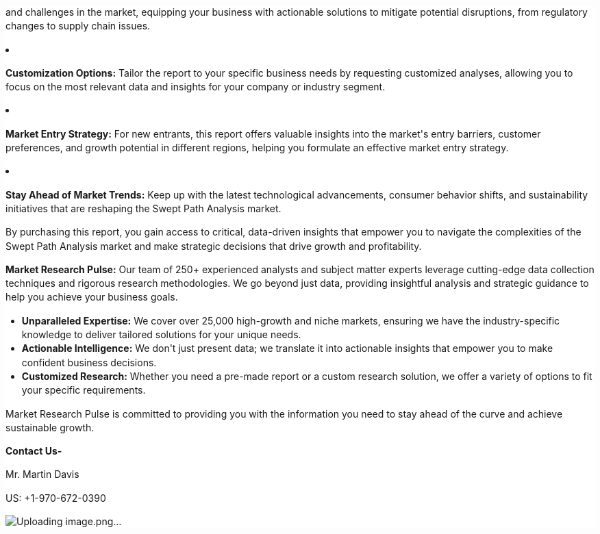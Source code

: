 and challenges in the market, equipping your business with actionable solutions to mitigate potential disruptions, from regulatory changes to supply chain issues.</p></li><li><p><strong>Customization Options:</strong> Tailor the report to your specific business needs by requesting customized analyses, allowing you to focus on the most relevant data and insights for your company or industry segment.</p></li><li><p><strong>Market Entry Strategy:</strong> For new entrants, this report offers valuable insights into the market's entry barriers, customer preferences, and growth potential in different regions, helping you formulate an effective market entry strategy.</p></li><li><p><strong>Stay Ahead of Market Trends:</strong> Keep up with the latest technological advancements, consumer behavior shifts, and sustainability initiatives that are reshaping the Swept Path Analysis market.</p></li></ol><p>By purchasing this report, you gain access to critical, data-driven insights that empower you to navigate the complexities of the Swept Path Analysis market and make strategic decisions that drive growth and profitability.</p><p><strong>Market Research Pulse:</strong>&nbsp;Our team of 250+ experienced analysts and subject matter experts leverage cutting-edge data collection techniques and rigorous research methodologies. We go beyond just data, providing insightful analysis and strategic guidance to help you achieve your business goals.</p><ul><li><strong>Unparalleled Expertise:</strong>&nbsp;We cover over 25,000 high-growth and niche markets, ensuring we have the industry-specific knowledge to deliver tailored solutions for your unique needs.</li><li><strong>Actionable Intelligence:</strong>&nbsp;We don't just present data; we translate it into actionable insights that empower you to make confident business decisions.</li><li><strong>Customized Research:</strong>&nbsp;Whether you need a pre-made report or a custom research solution, we offer a variety of options to fit your specific requirements.</li></ul><p>Market Research Pulse is committed to providing you with the information you need to stay ahead of the curve and achieve sustainable growth.</p><p><strong>Contact Us-</strong></p><p>Mr. Martin Davis</p><p>US: +1-970-672-0390</p>
![Uploading image.png…]()

